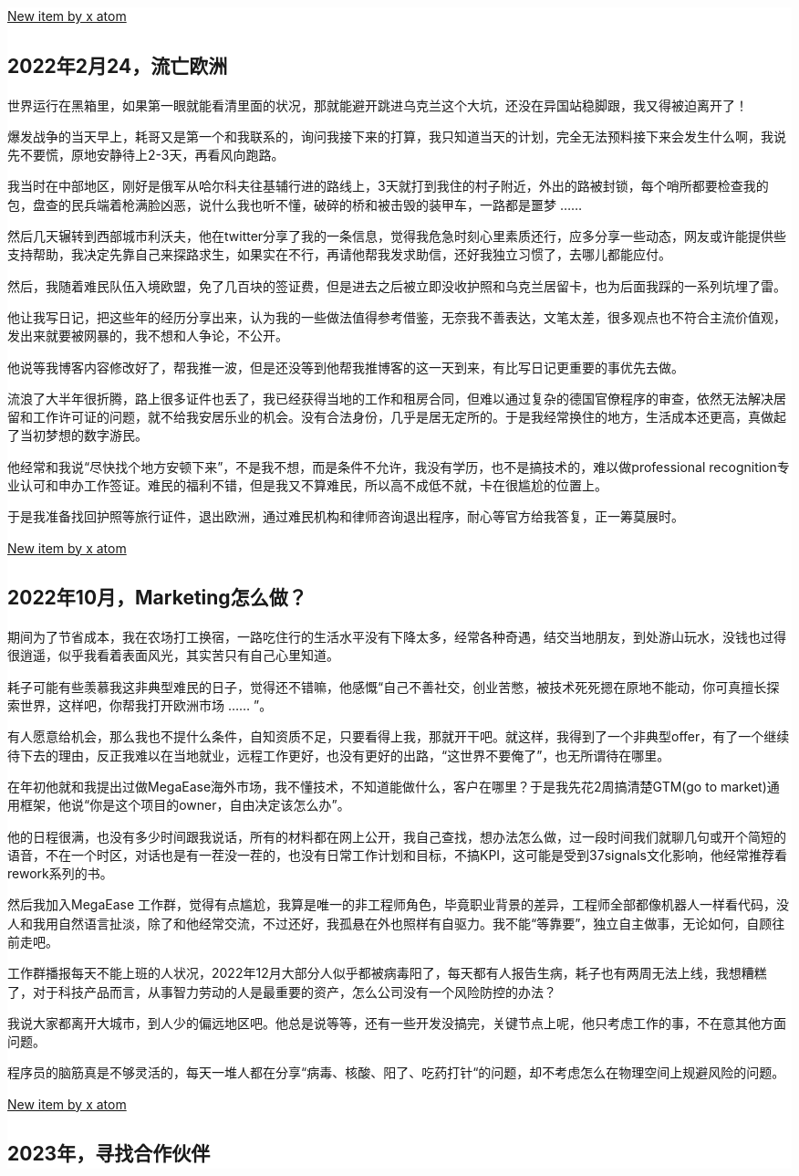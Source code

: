 [New item by x atom](https://photos.app.goo.gl/JUdmEN93mVRPmLJj6)

## **2022年2月24，流亡欧洲**

世界运行在黑箱里，如果第一眼就能看清里面的状况，那就能避开跳进乌克兰这个大坑，还没在异国站稳脚跟，我又得被迫离开了！

爆发战争的当天早上，耗哥又是第一个和我联系的，询问我接下来的打算，我只知道当天的计划，完全无法预料接下来会发生什么啊，我说先不要慌，原地安静待上2-3天，再看风向跑路。

我当时在中部地区，刚好是俄军从哈尔科夫往基辅行进的路线上，3天就打到我住的村子附近，外出的路被封锁，每个哨所都要检查我的包，盘查的民兵端着枪满脸凶恶，说什么我也听不懂，破碎的桥和被击毁的装甲车，一路都是噩梦 ……

然后几天辗转到西部城市利沃夫，他在twitter分享了我的一条信息，觉得我危急时刻心里素质还行，应多分享一些动态，网友或许能提供些支持帮助，我决定先靠自己来探路求生，如果实在不行，再请他帮我发求助信，还好我独立习惯了，去哪儿都能应付。

然后，我随着难民队伍入境欧盟，免了几百块的签证费，但是进去之后被立即没收护照和乌克兰居留卡，也为后面我踩的一系列坑埋了雷。

他让我写日记，把这些年的经历分享出来，认为我的一些做法值得参考借鉴，无奈我不善表达，文笔太差，很多观点也不符合主流价值观，发出来就要被网暴的，我不想和人争论，不公开。

他说等我博客内容修改好了，帮我推一波，但是还没等到他帮我推博客的这一天到来，有比写日记更重要的事优先去做。

流浪了大半年很折腾，路上很多证件也丢了，我已经获得当地的工作和租房合同，但难以通过复杂的德国官僚程序的审查，依然无法解决居留和工作许可证的问题，就不给我安居乐业的机会。没有合法身份，几乎是居无定所的。于是我经常换住的地方，生活成本还更高，真做起了当初梦想的数字游民。

他经常和我说“尽快找个地方安顿下来”，不是我不想，而是条件不允许，我没有学历，也不是搞技术的，难以做professional recognition专业认可和申办工作签证。难民的福利不错，但是我又不算难民，所以高不成低不就，卡在很尴尬的位置上。

于是我准备找回护照等旅行证件，退出欧洲，通过难民机构和律师咨询退出程序，耐心等官方给我答复，正一筹莫展时。

[New item by x atom](https://photos.app.goo.gl/QtsLfezMcrJxhX5T9)

## **2022年10月，Marketing怎么做？**

期间为了节省成本，我在农场打工换宿，一路吃住行的生活水平没有下降太多，经常各种奇遇，结交当地朋友，到处游山玩水，没钱也过得很逍遥，似乎我看着表面风光，其实苦只有自己心里知道。

耗子可能有些羡慕我这非典型难民的日子，觉得还不错嘛，他感慨“自己不善社交，创业苦憋，被技术死死摁在原地不能动，你可真擅长探索世界，这样吧，你帮我打开欧洲市场 …… ”。

有人愿意给机会，那么我也不提什么条件，自知资质不足，只要看得上我，那就开干吧。就这样，我得到了一个非典型offer，有了一个继续待下去的理由，反正我难以在当地就业，远程工作更好，也没有更好的出路，“这世界不要俺了”，也无所谓待在哪里。

在年初他就和我提出过做MegaEase海外市场，我不懂技术，不知道能做什么，客户在哪里？于是我先花2周搞清楚GTM(go to market)通用框架，他说“你是这个项目的owner，自由决定该怎么办”。

他的日程很满，也没有多少时间跟我说话，所有的材料都在网上公开，我自己查找，想办法怎么做，过一段时间我们就聊几句或开个简短的语音，不在一个时区，对话也是有一茬没一茬的，也没有日常工作计划和目标，不搞KPI，这可能是受到37signals文化影响，他经常推荐看rework系列的书。

然后我加入MegaEase 工作群，觉得有点尴尬，我算是唯一的非工程师角色，毕竟职业背景的差异，工程师全部都像机器人一样看代码，没人和我用自然语言扯淡，除了和他经常交流，不过还好，我孤悬在外也照样有自驱力。我不能“等靠要”，独立自主做事，无论如何，自顾往前走吧。

工作群播报每天不能上班的人状况，2022年12月大部分人似乎都被病毒阳了，每天都有人报告生病，耗子也有两周无法上线，我想糟糕了，对于科技产品而言，从事智力劳动的人是最重要的资产，怎么公司没有一个风险防控的办法？

我说大家都离开大城市，到人少的偏远地区吧。他总是说等等，还有一些开发没搞完，关键节点上呢，他只考虑工作的事，不在意其他方面问题。

程序员的脑筋真是不够灵活的，每天一堆人都在分享“病毒、核酸、阳了、吃药打针“的问题，却不考虑怎么在物理空间上规避风险的问题。

[New item by x atom](https://photos.app.goo.gl/NJ871ejMqRr2gJyU8)

## **2023年，寻找合作伙伴**
